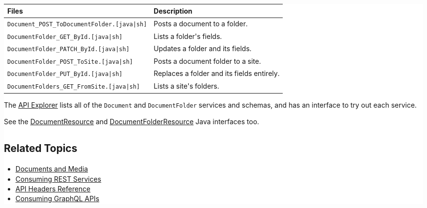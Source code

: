 | Files | Description |
| :---- | :---------- |
| `Document_POST_ToDocumentFolder.[java\|sh]` | Posts a document to a folder. |
| `DocumentFolder_GET_ById.[java\|sh]` | Lists a folder's fields. |
| `DocumentFolder_PATCH_ById.[java\|sh]` | Updates a folder and its fields. |
| `DocumentFolder_POST_ToSite.[java\|sh]` | Posts a document folder to a site. |
| `DocumentFolder_PUT_ById.[java\|sh]` | Replaces a folder and its fields entirely. |
| `DocumentFolders_GET_FromSite.[java\|sh]` | Lists a site's folders. |

The [API Explorer](../../../headless-delivery/consuming-apis/consuming-rest-services.md) lists all of the `Document` and `DocumentFolder` services and schemas, and has an interface to try out each service.

See the [DocumentResource](https://github.com/liferay/liferay-portal/blob/[$LIFERAY_LEARN_PORTAL_GIT_TAG$]/modules/apps/headless/headless-delivery/headless-delivery-client/src/main/java/com/liferay/headless/delivery/client/resource/v1_0/DocumentResource.java) and [DocumentFolderResource](https://github.com/liferay/liferay-portal/blob/[$LIFERAY_LEARN_PORTAL_GIT_TAG$]/modules/apps/headless/headless-delivery/headless-delivery-client/src/main/java/com/liferay/headless/delivery/client/resource/v1_0/DocumentFolderResource.java) Java interfaces too.

## Related Topics

* [Documents and Media](../../documents-and-media.md)
* [Consuming REST Services](../../../headless-delivery/consuming-apis/consuming-rest-services.md)
* [API Headers Reference](../../../headless-delivery/consuming-apis/api-headers-reference.md)
* [Consuming GraphQL APIs](../../../headless-delivery/consuming-apis/consuming-graphql-apis.md)
